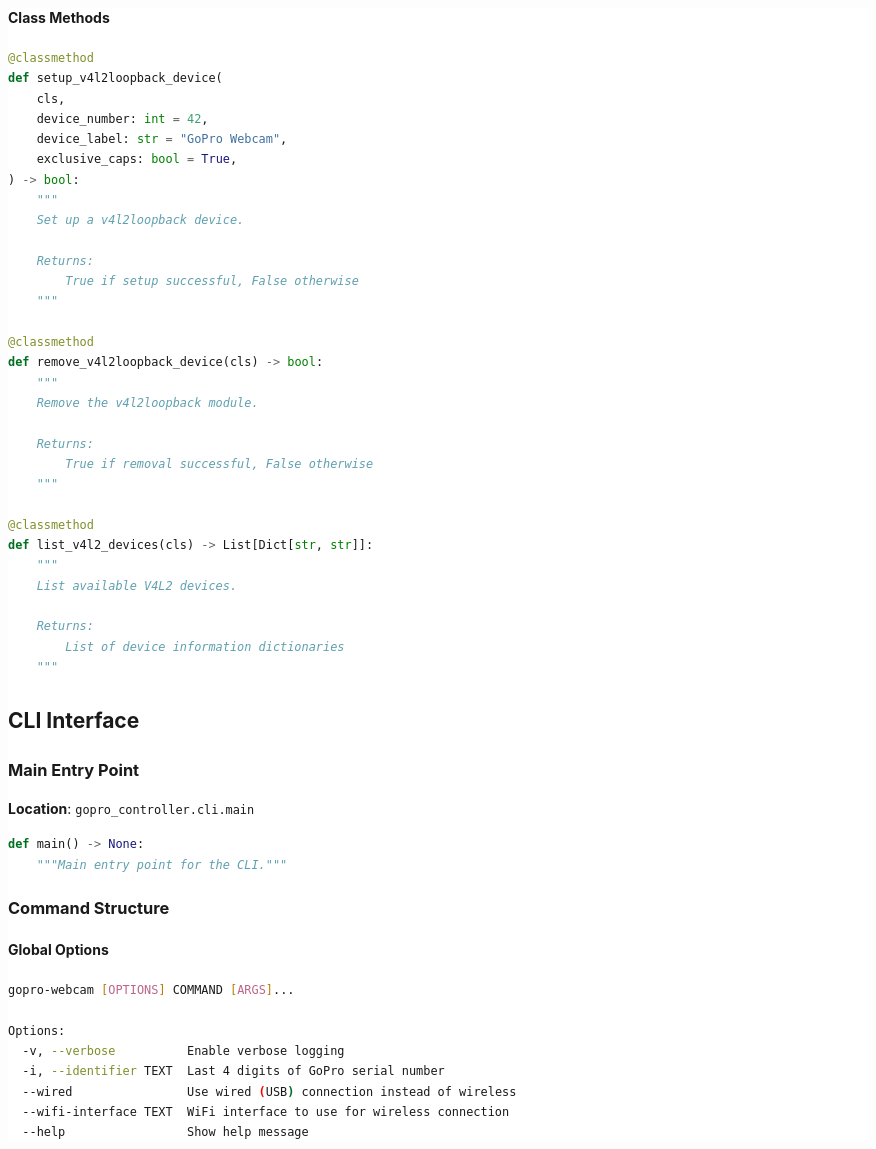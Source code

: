 #### Class Methods

```python
@classmethod
def setup_v4l2loopback_device(
    cls,
    device_number: int = 42,
    device_label: str = "GoPro Webcam",
    exclusive_caps: bool = True,
) -> bool:
    """
    Set up a v4l2loopback device.

    Returns:
        True if setup successful, False otherwise
    """

@classmethod
def remove_v4l2loopback_device(cls) -> bool:
    """
    Remove the v4l2loopback module.

    Returns:
        True if removal successful, False otherwise
    """

@classmethod
def list_v4l2_devices(cls) -> List[Dict[str, str]]:
    """
    List available V4L2 devices.

    Returns:
        List of device information dictionaries
    """
```

## CLI Interface

### Main Entry Point

**Location**: `gopro_controller.cli.main`

```python
def main() -> None:
    """Main entry point for the CLI."""
```

### Command Structure

#### Global Options

```bash
gopro-webcam [OPTIONS] COMMAND [ARGS]...

Options:
  -v, --verbose          Enable verbose logging
  -i, --identifier TEXT  Last 4 digits of GoPro serial number
  --wired                Use wired (USB) connection instead of wireless
  --wifi-interface TEXT  WiFi interface to use for wireless connection
  --help                 Show help message
```
